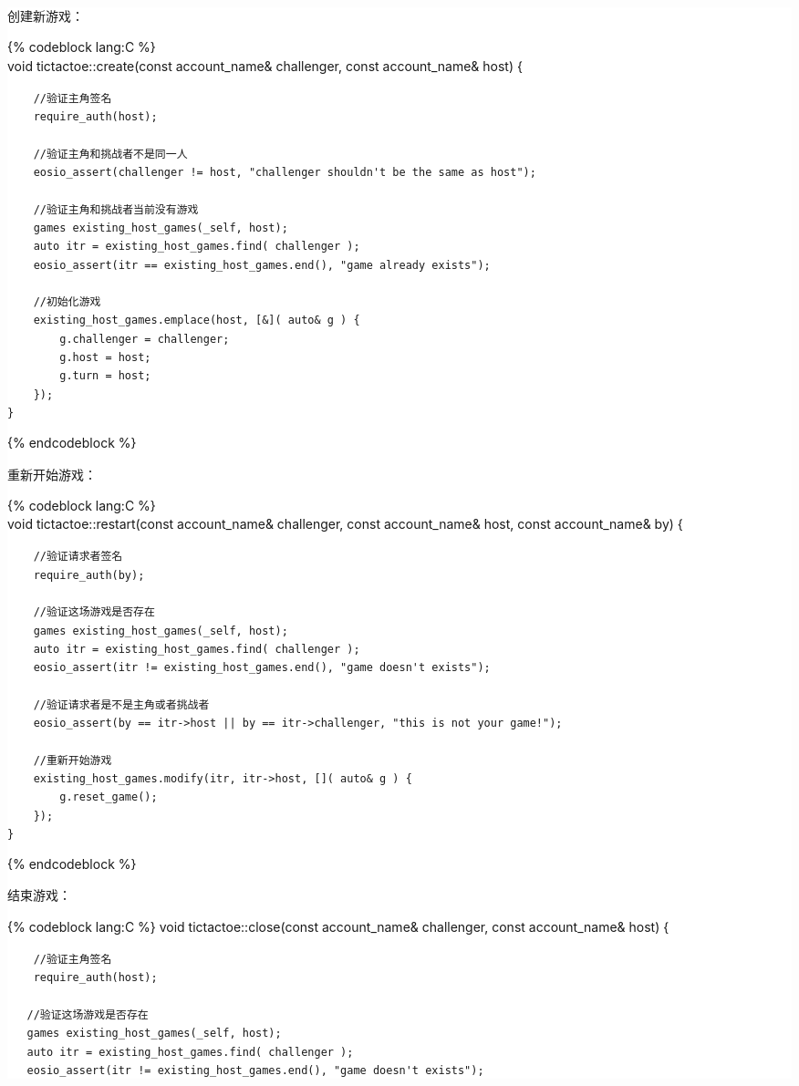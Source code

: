 创建新游戏：

{% codeblock lang:C %}		
	void tictactoe::create(const account_name& challenger, const account_name& host) {
   		
		//验证主角签名
		require_auth(host);

		//验证主角和挑战者不是同一人
		eosio_assert(challenger != host, "challenger shouldn't be the same as host");

		//验证主角和挑战者当前没有游戏
		games existing_host_games(_self, host);
		auto itr = existing_host_games.find( challenger );
		eosio_assert(itr == existing_host_games.end(), "game already exists");
		
		//初始化游戏
		existing_host_games.emplace(host, [&]( auto& g ) {
      		g.challenger = challenger;
      		g.host = host;
      		g.turn = host;
		});
	}
{% endcodeblock %}

重新开始游戏：

{% codeblock lang:C %}	
	void tictactoe::restart(const account_name& challenger, const account_name& host, const account_name& by) {

		//验证请求者签名
		require_auth(by);

		//验证这场游戏是否存在
	   	games existing_host_games(_self, host);
		auto itr = existing_host_games.find( challenger );
		eosio_assert(itr != existing_host_games.end(), "game doesn't exists");

		//验证请求者是不是主角或者挑战者
		eosio_assert(by == itr->host || by == itr->challenger, "this is not your game!");

		//重新开始游戏
		existing_host_games.modify(itr, itr->host, []( auto& g ) {
      		g.reset_game();
		});
	}
{% endcodeblock %}

结束游戏：

{% codeblock lang:C %}
	void tictactoe::close(const account_name& challenger, const account_name& host) {
	  
		//验证主角签名
		require_auth(host);
	
	   //验证这场游戏是否存在
	   games existing_host_games(_self, host);
	   auto itr = existing_host_games.find( challenger );
	   eosio_assert(itr != existing_host_games.end(), "game doesn't exists");
	